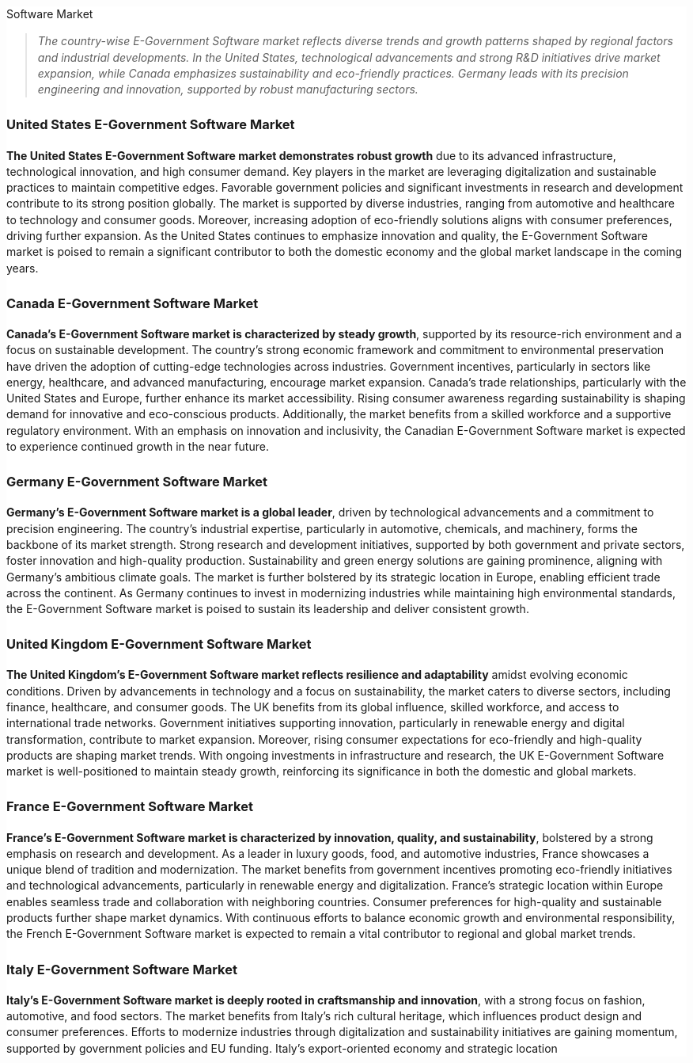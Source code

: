Software Market<br /></span></h1><blockquote><p><em><span class="">The country-wise E-Government Software market reflects diverse trends and growth patterns shaped by regional factors and industrial developments. In the United States, technological advancements and strong R&amp;D initiatives drive market expansion, while Canada emphasizes sustainability and eco-friendly practices. Germany leads with its precision engineering and innovation, supported by robust manufacturing sectors.</span></em></p></blockquote><h3><strong>United States E-Government Software Market</strong></h3><p><strong>The United States E-Government Software market demonstrates robust growth</strong> due to its advanced infrastructure, technological innovation, and high consumer demand. Key players in the market are leveraging digitalization and sustainable practices to maintain competitive edges. Favorable government policies and significant investments in research and development contribute to its strong position globally. The market is supported by diverse industries, ranging from automotive and healthcare to technology and consumer goods. Moreover, increasing adoption of eco-friendly solutions aligns with consumer preferences, driving further expansion. As the United States continues to emphasize innovation and quality, the E-Government Software market is poised to remain a significant contributor to both the domestic economy and the global market landscape in the coming years.</p><h3><strong>Canada E-Government Software Market</strong></h3><p><strong>Canada&rsquo;s E-Government Software market is characterized by steady growth</strong>, supported by its resource-rich environment and a focus on sustainable development. The country&rsquo;s strong economic framework and commitment to environmental preservation have driven the adoption of cutting-edge technologies across industries. Government incentives, particularly in sectors like energy, healthcare, and advanced manufacturing, encourage market expansion. Canada&rsquo;s trade relationships, particularly with the United States and Europe, further enhance its market accessibility. Rising consumer awareness regarding sustainability is shaping demand for innovative and eco-conscious products. Additionally, the market benefits from a skilled workforce and a supportive regulatory environment. With an emphasis on innovation and inclusivity, the Canadian E-Government Software market is expected to experience continued growth in the near future.</p><h3><strong>Germany E-Government Software Market</strong></h3><p><strong>Germany&rsquo;s E-Government Software market is a global leader</strong>, driven by technological advancements and a commitment to precision engineering. The country&rsquo;s industrial expertise, particularly in automotive, chemicals, and machinery, forms the backbone of its market strength. Strong research and development initiatives, supported by both government and private sectors, foster innovation and high-quality production. Sustainability and green energy solutions are gaining prominence, aligning with Germany&rsquo;s ambitious climate goals. The market is further bolstered by its strategic location in Europe, enabling efficient trade across the continent. As Germany continues to invest in modernizing industries while maintaining high environmental standards, the E-Government Software market is poised to sustain its leadership and deliver consistent growth.</p><h3><strong>United Kingdom E-Government Software Market</strong></h3><p><strong>The United Kingdom&rsquo;s E-Government Software market reflects resilience and adaptability</strong> amidst evolving economic conditions. Driven by advancements in technology and a focus on sustainability, the market caters to diverse sectors, including finance, healthcare, and consumer goods. The UK benefits from its global influence, skilled workforce, and access to international trade networks. Government initiatives supporting innovation, particularly in renewable energy and digital transformation, contribute to market expansion. Moreover, rising consumer expectations for eco-friendly and high-quality products are shaping market trends. With ongoing investments in infrastructure and research, the UK E-Government Software market is well-positioned to maintain steady growth, reinforcing its significance in both the domestic and global markets.</p><h3><strong>France E-Government Software Market</strong></h3><p><strong>France&rsquo;s E-Government Software market is characterized by innovation, quality, and sustainability</strong>, bolstered by a strong emphasis on research and development. As a leader in luxury goods, food, and automotive industries, France showcases a unique blend of tradition and modernization. The market benefits from government incentives promoting eco-friendly initiatives and technological advancements, particularly in renewable energy and digitalization. France&rsquo;s strategic location within Europe enables seamless trade and collaboration with neighboring countries. Consumer preferences for high-quality and sustainable products further shape market dynamics. With continuous efforts to balance economic growth and environmental responsibility, the French E-Government Software market is expected to remain a vital contributor to regional and global market trends.</p><h3><strong>Italy E-Government Software Market</strong></h3><p><strong>Italy&rsquo;s E-Government Software market is deeply rooted in craftsmanship and innovation</strong>, with a strong focus on fashion, automotive, and food sectors. The market benefits from Italy&rsquo;s rich cultural heritage, which influences product design and consumer preferences. Efforts to modernize industries through digitalization and sustainability initiatives are gaining momentum, supported by government policies and EU funding. Italy&rsquo;s export-oriented economy and strategic location